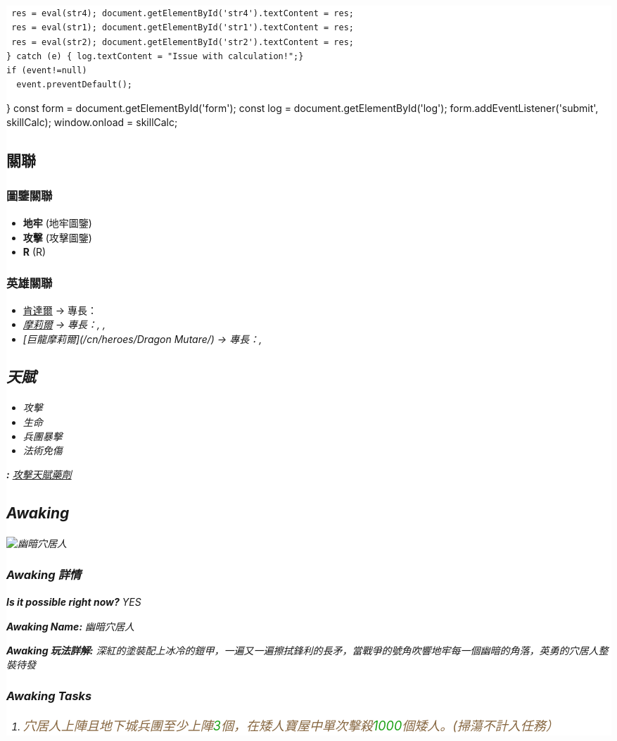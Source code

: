      res = eval(str4); document.getElementById('str4').textContent = res;
     res = eval(str1); document.getElementById('str1').textContent = res;
     res = eval(str2); document.getElementById('str2').textContent = res;
    } catch (e) { log.textContent = "Issue with calculation!";}
    if (event!=null)
      event.preventDefault();
  }
  const form = document.getElementById('form');
  const log = document.getElementById('log');
  form.addEventListener('submit', skillCalc);
  window.onload = skillCalc;
  </script>
## 關聯
### 圖鑒關聯

* **地牢**  (地牢圖鑒)
* **攻擊**  (攻擊圖鑒)
* **R**  (R)

### 英雄關聯
* [肯達爾](/cn/heroes/Kendal/)  ->   專長：<i class="fas fa-star"/><i class="fas fa-star"/><i class="fas fa-star"/> 
* [摩莉爾](/cn/heroes/Mutare/)  ->   專長：<i class="fas fa-star"/>, <i class="fas fa-star"/><i class="fas fa-star"/>, <i class="fas fa-star"/><i class="fas fa-star"/><i class="fas fa-star"/> 
* [巨龍摩莉爾](/cn/heroes/Dragon Mutare/)  ->   專長：<i class="fas fa-star"/><i class="fas fa-star"/>, <i class="fas fa-star"/><i class="fas fa-star"/><i class="fas fa-star"/><i class="fas fa-star"/> 

## 天賦

* 攻擊
* 生命
* 兵團暴擊
* 法術免傷

 **:** [攻擊天賦藥劑](/cn/Items/con_786/)


## Awaking

  ![幽暗穴居人](/images/u/tia_dongxueren.jpg)

### Awaking 詳情
 **Is it possible right now?** YES

 **Awaking Name:** 幽暗穴居人

 **Awaking 玩法詳解:** 深紅的塗裝配上冰冷的鎧甲，一遍又一遍擦拭鋒利的長矛，當戰爭的號角吹響地牢每一個幽暗的角落，英勇的穴居人整裝待發

### Awaking Tasks
 1. <span style="color: #876741;font-size:18px">穴居人上陣且地下城兵團至少上陣</span><span style="color: #1ca216;font-size:18px">3</span><span style="color: #876741;font-size:18px">個，在矮人寶屋中單次擊殺</span><span style="color: #1ca216;font-size:18px">1000</span><span style="color: #876741;font-size:18px">個矮人。(掃蕩不計入任務）</span>

